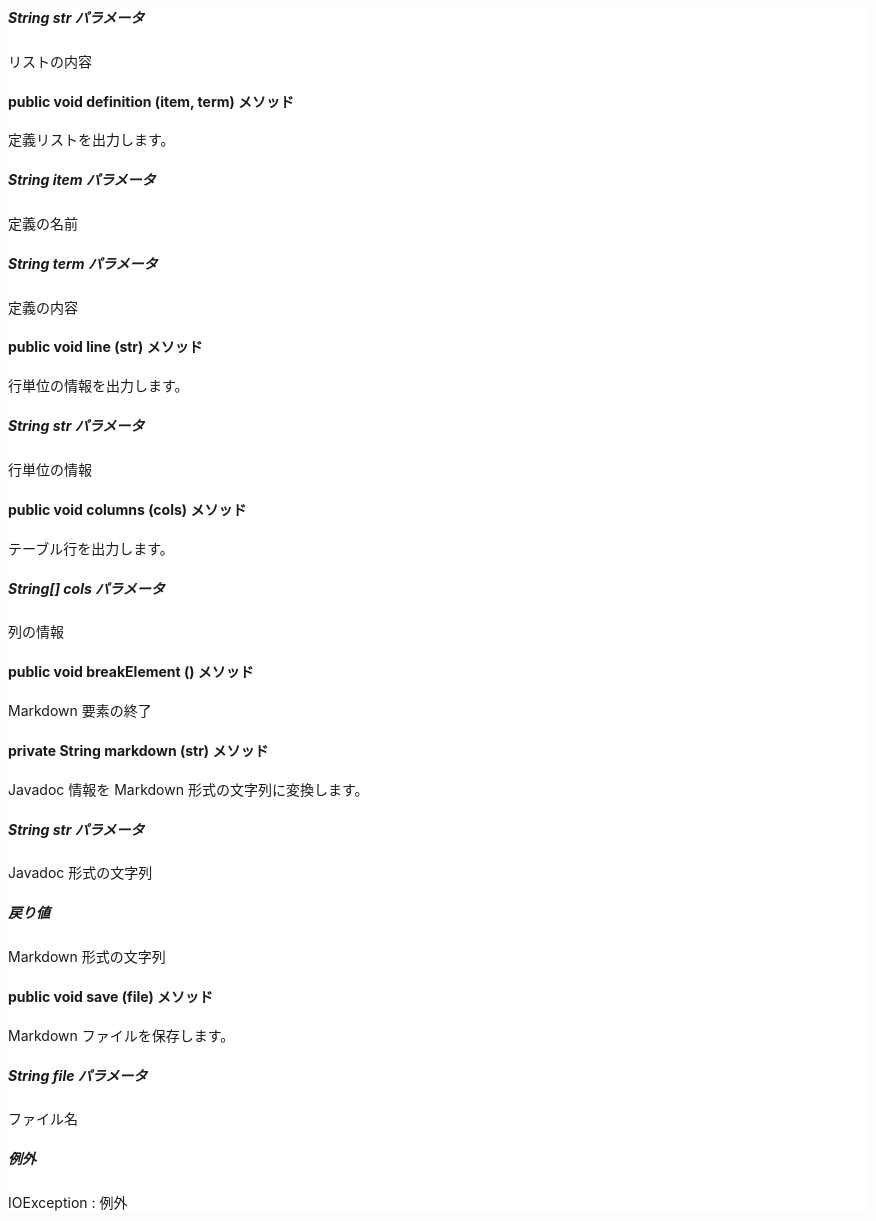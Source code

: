 ##### String str パラメータ

リストの内容  

#### public void definition (item, term) メソッド

定義リストを出力します。  

##### String item パラメータ

定義の名前  

##### String term パラメータ

定義の内容  

#### public void line (str) メソッド

行単位の情報を出力します。  

##### String str パラメータ

行単位の情報  

#### public void columns (cols) メソッド

テーブル行を出力します。  

##### String[] cols パラメータ

列の情報  

#### public void breakElement () メソッド

Markdown 要素の終了  

#### private String markdown (str) メソッド

Javadoc 情報を Markdown 形式の文字列に変換します。  

##### String str パラメータ

Javadoc 形式の文字列  

##### 戻り値

Markdown 形式の文字列  

#### public void save (file) メソッド

Markdown ファイルを保存します。  

##### String file パラメータ

ファイル名  

##### 例外

IOException
:   例外
